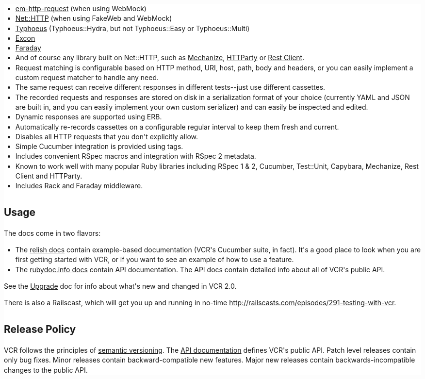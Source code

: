   * [em-http-request](http://github.com/igrigorik/em-http-request) (when using WebMock)
  * [Net::HTTP](http://www.ruby-doc.org/stdlib/libdoc/net/http/rdoc/index.html) (when using FakeWeb and WebMock)
  * [Typhoeus](https://github.com/typhoeus/typhoeus) (Typhoeus::Hydra, but not Typhoeus::Easy or Typhoeus::Multi)
  * [Excon](https://github.com/geemus/excon)
  * [Faraday](https://github.com/lostisland/faraday)
  * And of course any library built on Net::HTTP, such as [Mechanize](http://github.com/sparklemotion/mechanize),
    [HTTParty](http://github.com/jnunemaker/httparty) or [Rest Client](http://github.com/rest-client/rest-client).
* Request matching is configurable based on HTTP method, URI, host, path, body and headers, or you can easily
  implement a custom request matcher to handle any need.
* The same request can receive different responses in different tests--just use different cassettes.
* The recorded requests and responses are stored on disk in a serialization format of your choice
  (currently YAML and JSON are built in, and you can easily implement your own custom serializer)
  and can easily be inspected and edited.
* Dynamic responses are supported using ERB.
* Automatically re-records cassettes on a configurable regular interval to keep them fresh and current.
* Disables all HTTP requests that you don't explicitly allow.
* Simple Cucumber integration is provided using tags.
* Includes convenient RSpec macros and integration with RSpec 2 metadata.
* Known to work well with many popular Ruby libraries including RSpec 1 & 2, Cucumber, Test::Unit,
  Capybara, Mechanize, Rest Client and HTTParty.
* Includes Rack and Faraday middleware.

## Usage

The docs come in two flavors:

* The [relish docs](https://relishapp.com/vcr/vcr/docs) contain
  example-based documentation (VCR's Cucumber suite, in fact). It's a
  good place to look when you are first getting started with VCR, or if
  you want to see an example of how to use a feature.
* The [rubydoc.info docs](http://rubydoc.info/gems/vcr/frames) contain
  API documentation. The API docs contain detailed info about all of VCR's
  public API.

See the [Upgrade](https://github.com/vcr/vcr/blob/master/Upgrade.md) doc
for info about what's new and changed in VCR 2.0.

There is also a Railscast, which will get you up and running in no-time http://railscasts.com/episodes/291-testing-with-vcr.

## Release Policy

VCR follows the principles of [semantic versioning](http://semver.org/).
The [API documentation](http://rubydoc.info/gems/vcr/frames) defines
VCR's public API.  Patch level releases contain only bug fixes.  Minor
releases contain backward-compatible new features.  Major new releases
contain backwards-incompatible changes to the public API.
